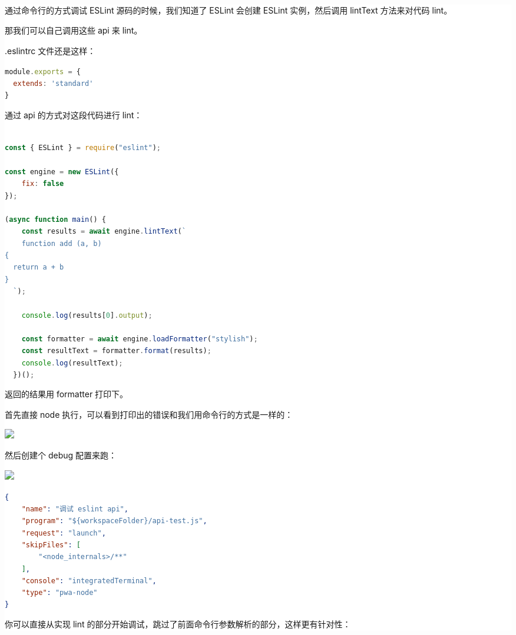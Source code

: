 通过命令行的方式调试 ESLint 源码的时候，我们知道了 ESLint 会创建 ESLint 实例，然后调用 lintText 方法来对代码 lint。

那我们可以自己调用这些 api 来 lint。

.eslintrc 文件还是这样：

```javascript
module.exports = {
  extends: 'standard'
}
```
通过 api 的方式对这段代码进行 lint：

```javascript

const { ESLint } = require("eslint");

const engine = new ESLint({
    fix: false
});

(async function main() {
    const results = await engine.lintText(`
    function add (a, b) 
{
  return a + b
}
  `);
  
    console.log(results[0].output);
  
    const formatter = await engine.loadFormatter("stylish");
    const resultText = formatter.format(results);
    console.log(resultText);
  })();
```
返回的结果用 formatter 打印下。

首先直接 node 执行，可以看到打印出的错误和我们用命令行的方式是一样的：

![](https://p1-juejin.byteimg.com/tos-cn-i-k3u1fbpfcp/bb2448ebea3149db932f3ab415b09c99~tplv-k3u1fbpfcp-watermark.image?)

然后创建个 debug 配置来跑：

![](https://p3-juejin.byteimg.com/tos-cn-i-k3u1fbpfcp/a05f416ef6ef47d9a3a3e62d7f4a3832~tplv-k3u1fbpfcp-watermark.image?)
```json
{
    "name": "调试 eslint api",
    "program": "${workspaceFolder}/api-test.js",
    "request": "launch",
    "skipFiles": [
        "<node_internals>/**"
    ],
    "console": "integratedTerminal",
    "type": "pwa-node"
}
```
你可以直接从实现 lint 的部分开始调试，跳过了前面命令行参数解析的部分，这样更有针对性：
